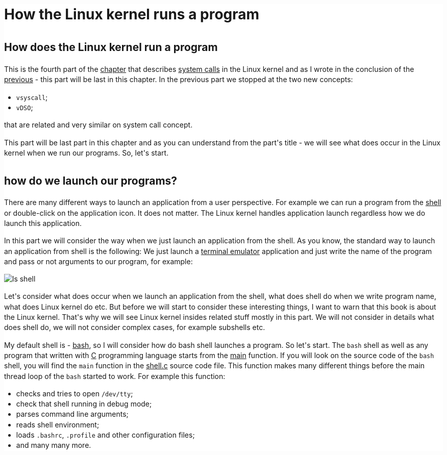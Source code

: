 # How the Linux kernel runs a program

## How does the Linux kernel run a program

This is the fourth part of the [chapter](https://0xax.gitbook.io/linux-insides/summary/syscall) that describes [system calls](https://en.wikipedia.org/wiki/System\_call) in the Linux kernel and as I wrote in the conclusion of the [previous](https://0xax.gitbook.io/linux-insides/summary/syscall/linux-syscall-3) - this part will be last in this chapter. In the previous part we stopped at the two new concepts:

* `vsyscall`;
* `vDSO`;

that are related and very similar on system call concept.

This part will be last part in this chapter and as you can understand from the part's title - we will see what does occur in the Linux kernel when we run our programs. So, let's start.

## how do we launch our programs?

There are many different ways to launch an application from a user perspective. For example we can run a program from the [shell](https://en.wikipedia.org/wiki/Unix\_shell) or double-click on the application icon. It does not matter. The Linux kernel handles application launch regardless how we do launch this application.

In this part we will consider the way when we just launch an application from the shell. As you know, the standard way to launch an application from shell is the following: We just launch a [terminal emulator](https://en.wikipedia.org/wiki/Terminal\_emulator) application and just write the name of the program and pass or not arguments to our program, for example:

![ls shell](../../.gitbook/assets/ls\_shell.png)

Let's consider what does occur when we launch an application from the shell, what does shell do when we write program name, what does Linux kernel do etc. But before we will start to consider these interesting things, I want to warn that this book is about the Linux kernel. That's why we will see Linux kernel insides related stuff mostly in this part. We will not consider in details what does shell do, we will not consider complex cases, for example subshells etc.

My default shell is - [bash](https://en.wikipedia.org/wiki/Bash\_\(Unix\_shell\)), so I will consider how do bash shell launches a program. So let's start. The `bash` shell as well as any program that written with [C](https://en.wikipedia.org/wiki/C\_\(programming\_language\)) programming language starts from the [main](https://en.wikipedia.org/wiki/Entry\_point) function. If you will look on the source code of the `bash` shell, you will find the `main` function in the [shell.c](https://github.com/bminor/bash/blob/bc007799f0e1362100375bb95d952d28de4c62fb/shell.c#L357) source code file. This function makes many different things before the main thread loop of the `bash` started to work. For example this function:

* checks and tries to open `/dev/tty`;
* check that shell running in debug mode;
* parses command line arguments;
* reads shell environment;
* loads `.bashrc`, `.profile` and other configuration files;
* and many many more.
